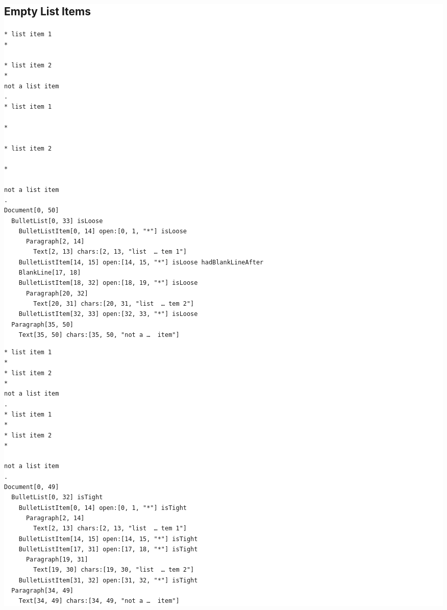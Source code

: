 
## Empty List Items

```````````````````````````````` example Empty List Items: 1
* list item 1
* 

* list item 2
* 
not a list item
.
* list item 1

* 

* list item 2

* 

not a list item
.
Document[0, 50]
  BulletList[0, 33] isLoose
    BulletListItem[0, 14] open:[0, 1, "*"] isLoose
      Paragraph[2, 14]
        Text[2, 13] chars:[2, 13, "list  … tem 1"]
    BulletListItem[14, 15] open:[14, 15, "*"] isLoose hadBlankLineAfter
    BlankLine[17, 18]
    BulletListItem[18, 32] open:[18, 19, "*"] isLoose
      Paragraph[20, 32]
        Text[20, 31] chars:[20, 31, "list  … tem 2"]
    BulletListItem[32, 33] open:[32, 33, "*"] isLoose
  Paragraph[35, 50]
    Text[35, 50] chars:[35, 50, "not a …  item"]
````````````````````````````````


```````````````````````````````` example Empty List Items: 2
* list item 1
* 
* list item 2
* 
not a list item
.
* list item 1
* 
* list item 2
* 

not a list item
.
Document[0, 49]
  BulletList[0, 32] isTight
    BulletListItem[0, 14] open:[0, 1, "*"] isTight
      Paragraph[2, 14]
        Text[2, 13] chars:[2, 13, "list  … tem 1"]
    BulletListItem[14, 15] open:[14, 15, "*"] isTight
    BulletListItem[17, 31] open:[17, 18, "*"] isTight
      Paragraph[19, 31]
        Text[19, 30] chars:[19, 30, "list  … tem 2"]
    BulletListItem[31, 32] open:[31, 32, "*"] isTight
  Paragraph[34, 49]
    Text[34, 49] chars:[34, 49, "not a …  item"]
````````````````````````````````


[ref3]: /ref3
[ref2]: /ref2/1
[ref2]: /ref2/2
[ref1]: /ref1
[ref3]: /ref3
[ref2]: /ref2/1
[ref2]: /ref2/2
[ref1]: /ref1
[ref3]: /ref3
[ref2]: /ref2/1
[ref2]: /ref2/2
[ref1]: /ref1
[ref3]: /ref3
[ref2]: /ref2/1
[ref2]: /ref2/2
[ref1]: /ref1
[ref3]: /ref3
[ref2]: /ref2/1
[ref2]: /ref2/2
[ref1]: /ref1
[ref3]: /ref3
[ref2]: /ref2/1
[ref2]: /ref2/2
[ref1]: /ref1
[ref3]: /ref3
[ref2]: /ref2/1
[ref2]: /ref2/2
[ref1]: /ref1
[ref3]: /ref3
[ref2]: /ref2/1
[ref2]: /ref2/2
[ref1]: /ref1
[ref3]: /ref3
[ref2]: /ref2/1
[ref2]: /ref2/2
[ref1]: /ref1
[ref3]: /ref3
[ref2]: /ref2/1
[ref2]: /ref2/2
[ref1]: /ref1
[ref3]: /ref3
[ref2]: /ref2/1
[ref2]: /ref2/2
[ref1]: /ref1
[ref1]: /ref1
[ref2]: /ref2/1
[ref2]: /ref2/2
[ref3]: /ref3
[ref3]: /ref3
[Ref2]: /ref2/1
[ref2]: /ref2/2
[reF1]: /ref1
[reF1]: /ref1
[Ref2]: /ref2/1
[ref2]: /ref2/2
[ref3]: /ref3
[ref3]: /ref3
[ref2]: /ref2/1
[ref2]: /ref2/2
[ref1]: /ref1
[ref2]: /ref2/1
[ref1]: /ref1
[ref2]: /ref2/2
[ref3]: /ref3
[ref3]: /ref3
[ref2]: /ref2/1
[ref2]: /ref2/2
[ref1]: /ref1
[ref2]: /ref2/2
[ref1]: /ref1
[ref2]: /ref2/1
[ref3]: /ref3
[ref3]: /ref3
[ref2]: /ref2/1
[ref2]: /ref2/2
[ref1]: /ref1
[ref1]: /ref1
[ref2]: /ref2/1
[ref3]: /ref3
[ref2]: /ref2/1
[ref2]: /ref2/2
[ref1]: /ref1
[ref1]: /ref1
[ref2]: /ref2/2
[ref3]: /ref3
[ref2]: /ref2/1
[ref2]: /ref2/2
[ref1]: /ref1
[ref2]: /ref2/1
[ref1]: /ref1
[ref3]: /ref3
[ref2]: /ref2/1
[ref2]: /ref2/2
[ref1]: /ref1
[ref2]: /ref2/2
[ref1]: /ref1
[Markdown]: http://daringfireball.net/projects/markdown"
[Markdown]: http://daringfireball.net/projects/markdown"